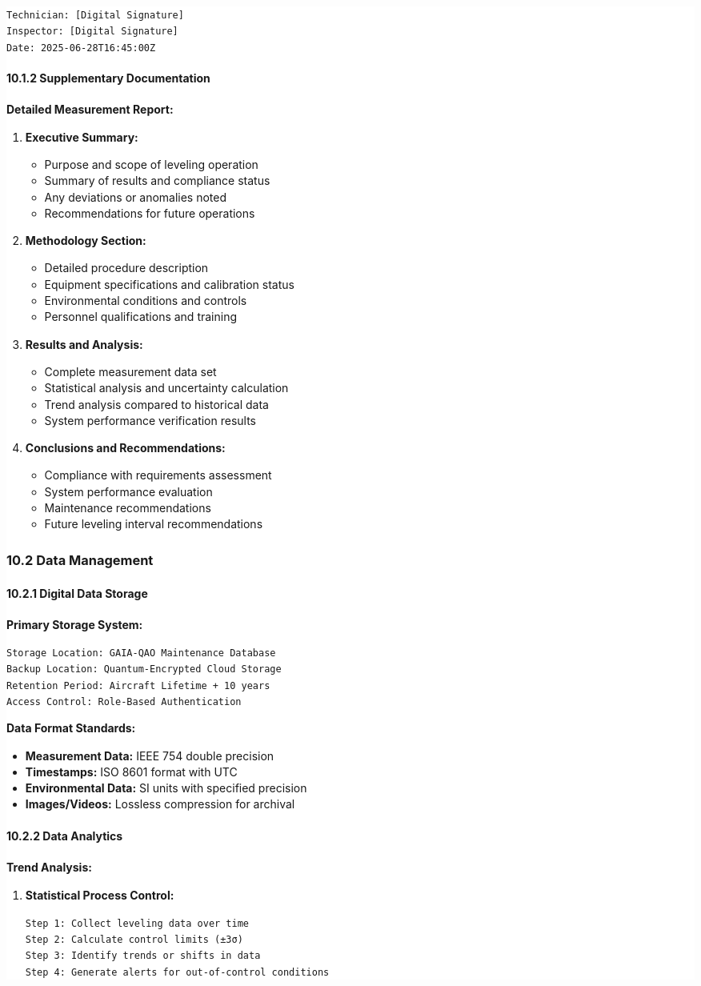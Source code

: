 ```
Technician: [Digital Signature]
Inspector: [Digital Signature]
Date: 2025-06-28T16:45:00Z
```

#### 10.1.2 Supplementary Documentation

**Detailed Measurement Report:**

1. **Executive Summary:**
   - Purpose and scope of leveling operation
   - Summary of results and compliance status
   - Any deviations or anomalies noted
   - Recommendations for future operations

2. **Methodology Section:**
   - Detailed procedure description
   - Equipment specifications and calibration status
   - Environmental conditions and controls
   - Personnel qualifications and training

3. **Results and Analysis:**
   - Complete measurement data set
   - Statistical analysis and uncertainty calculation
   - Trend analysis compared to historical data
   - System performance verification results

4. **Conclusions and Recommendations:**
   - Compliance with requirements assessment
   - System performance evaluation
   - Maintenance recommendations
   - Future leveling interval recommendations

### 10.2 Data Management

#### 10.2.1 Digital Data Storage

**Primary Storage System:**
```
Storage Location: GAIA-QAO Maintenance Database
Backup Location: Quantum-Encrypted Cloud Storage
Retention Period: Aircraft Lifetime + 10 years
Access Control: Role-Based Authentication
```

**Data Format Standards:**
- **Measurement Data:** IEEE 754 double precision
- **Timestamps:** ISO 8601 format with UTC
- **Environmental Data:** SI units with specified precision
- **Images/Videos:** Lossless compression for archival

#### 10.2.2 Data Analytics

**Trend Analysis:**
1. **Statistical Process Control:**
   ```
   Step 1: Collect leveling data over time
   Step 2: Calculate control limits (±3σ)
   Step 3: Identify trends or shifts in data
   Step 4: Generate alerts for out-of-control conditions
   ```
